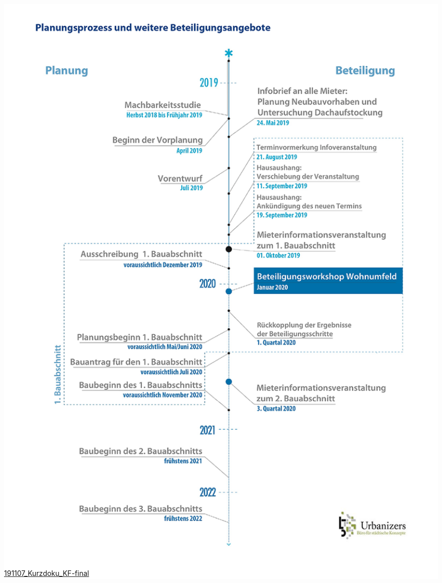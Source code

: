 <figure class="wp-block-image size-large"><img loading="lazy" width="973" height="1328" src="../wp-content/uploads/2019/12/Planungsprozess.png" alt="" class="wp-image-374" /></figure>



<div class="wp-block-file"><a href="../wp-content/uploads/2019/12/191107_Kurzdoku_KF-final.pdf">191107_Kurzdoku_KF-final</a><a href="../wp-content/uploads/2019/12/191107_Kurzdoku_KF-final.pdf" class="wp-block-file__button" download></a></div>
